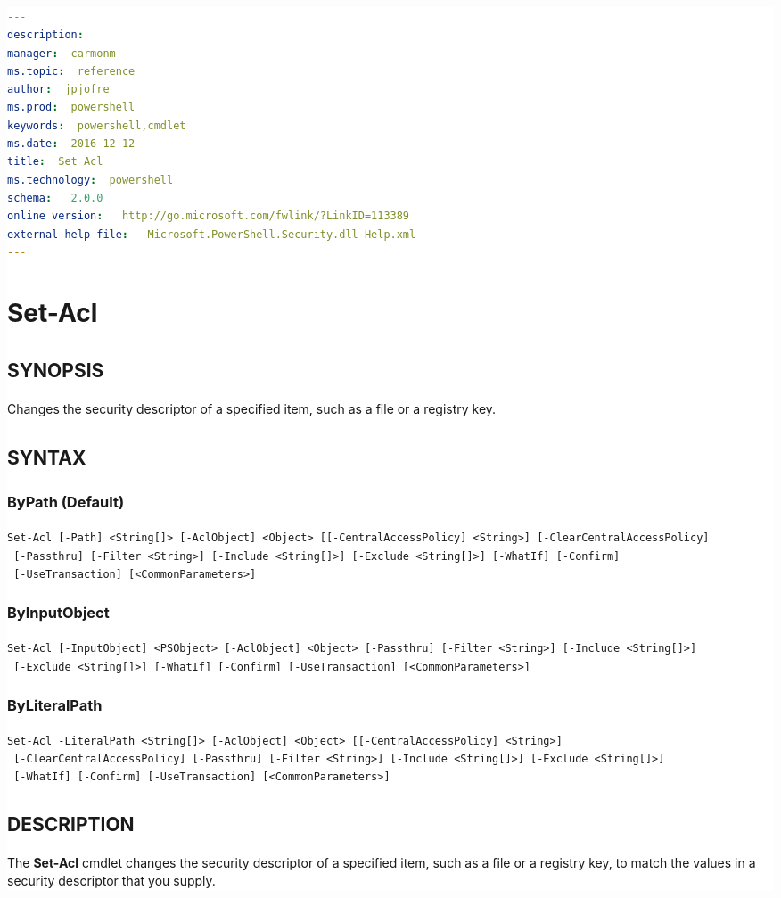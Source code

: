 ```yaml
---
description:  
manager:  carmonm
ms.topic:  reference
author:  jpjofre
ms.prod:  powershell
keywords:  powershell,cmdlet
ms.date:  2016-12-12
title:  Set Acl
ms.technology:  powershell
schema:   2.0.0
online version:   http://go.microsoft.com/fwlink/?LinkID=113389
external help file:   Microsoft.PowerShell.Security.dll-Help.xml
---
```



# Set-Acl
## SYNOPSIS
Changes the security descriptor of a specified item, such as a file or a registry key.
## SYNTAX

### ByPath (Default)
```
Set-Acl [-Path] <String[]> [-AclObject] <Object> [[-CentralAccessPolicy] <String>] [-ClearCentralAccessPolicy]
 [-Passthru] [-Filter <String>] [-Include <String[]>] [-Exclude <String[]>] [-WhatIf] [-Confirm]
 [-UseTransaction] [<CommonParameters>]
```

### ByInputObject
```
Set-Acl [-InputObject] <PSObject> [-AclObject] <Object> [-Passthru] [-Filter <String>] [-Include <String[]>]
 [-Exclude <String[]>] [-WhatIf] [-Confirm] [-UseTransaction] [<CommonParameters>]
```

### ByLiteralPath
```
Set-Acl -LiteralPath <String[]> [-AclObject] <Object> [[-CentralAccessPolicy] <String>]
 [-ClearCentralAccessPolicy] [-Passthru] [-Filter <String>] [-Include <String[]>] [-Exclude <String[]>]
 [-WhatIf] [-Confirm] [-UseTransaction] [<CommonParameters>]
```

## DESCRIPTION
The **Set-Acl** cmdlet changes the security descriptor of a specified item, such as a file or a registry key, to match the values in a security descriptor that you supply.
